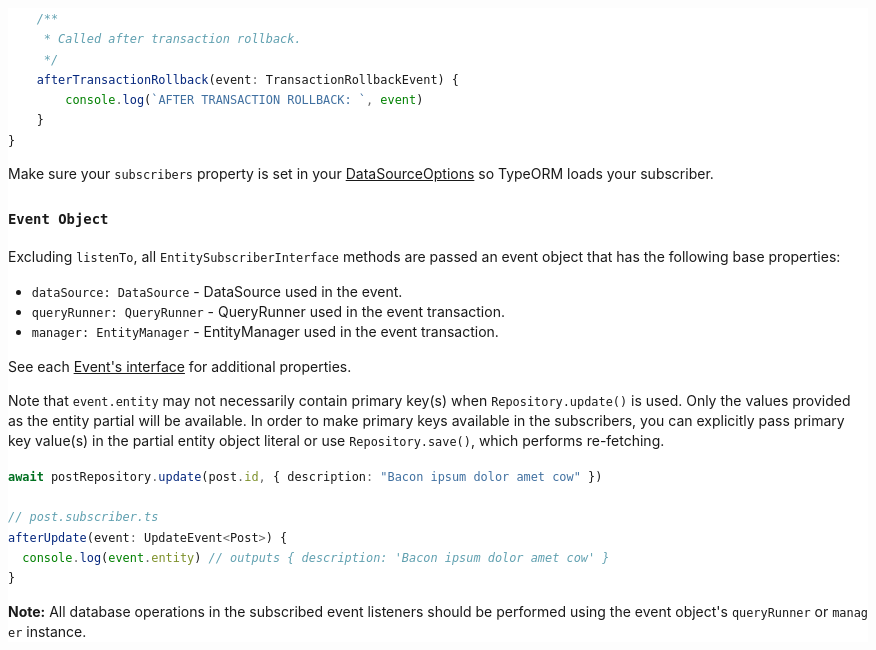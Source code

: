 ```typescript
    /**
     * Called after transaction rollback.
     */
    afterTransactionRollback(event: TransactionRollbackEvent) {
        console.log(`AFTER TRANSACTION ROLLBACK: `, event)
    }
}
```

Make sure your `subscribers` property is set in your [DataSourceOptions](../data-source/2-data-source-options.md#common-data-source-options) so TypeORM loads your subscriber.

### `Event Object`

Excluding `listenTo`, all `EntitySubscriberInterface` methods are passed an event object that has the following base properties:

-   `dataSource: DataSource` - DataSource used in the event.
-   `queryRunner: QueryRunner` - QueryRunner used in the event transaction.
-   `manager: EntityManager` - EntityManager used in the event transaction.

See each [Event's interface](https://github.com/typeorm/typeorm/tree/master/src/subscriber/event) for additional properties.

Note that `event.entity` may not necessarily contain primary key(s) when `Repository.update()` is used. Only the values provided as the entity partial will be available. In order to make primary keys available in the subscribers, you can explicitly pass primary key value(s) in the partial entity object literal or use `Repository.save()`, which performs re-fetching.

```typescript
await postRepository.update(post.id, { description: "Bacon ipsum dolor amet cow" })

// post.subscriber.ts
afterUpdate(event: UpdateEvent<Post>) {
  console.log(event.entity) // outputs { description: 'Bacon ipsum dolor amet cow' }
}
```

**Note:** All database operations in the subscribed event listeners should be performed using the event object's `queryRunner` or `manager` instance.
